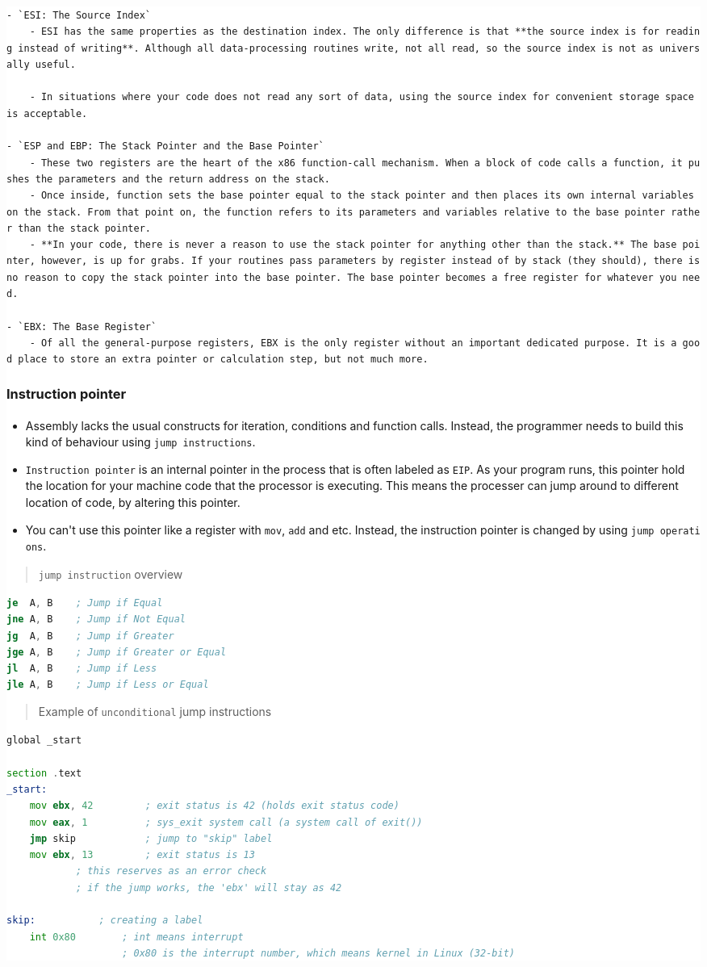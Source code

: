	- `ESI: The Source Index`
		- ESI has the same properties as the destination index. The only difference is that **the source index is for reading instead of writing**. Although all data-processing routines write, not all read, so the source index is not as universally useful.

		- In situations where your code does not read any sort of data, using the source index for convenient storage space is acceptable.

	- `ESP and EBP: The Stack Pointer and the Base Pointer`
		- These two registers are the heart of the x86 function-call mechanism. When a block of code calls a function, it pushes the parameters and the return address on the stack.
		- Once inside, function sets the base pointer equal to the stack pointer and then places its own internal variables on the stack. From that point on, the function refers to its parameters and variables relative to the base pointer rather than the stack pointer.
		- **In your code, there is never a reason to use the stack pointer for anything other than the stack.** The base pointer, however, is up for grabs. If your routines pass parameters by register instead of by stack (they should), there is no reason to copy the stack pointer into the base pointer. The base pointer becomes a free register for whatever you need.

	- `EBX: The Base Register`
		- Of all the general-purpose registers, EBX is the only register without an important dedicated purpose. It is a good place to store an extra pointer or calculation step, but not much more.


### Instruction pointer

- Assembly lacks the usual constructs for iteration, conditions and function calls. Instead, the programmer needs to build this kind of behaviour using `jump instructions`.

- `Instruction pointer` is an internal pointer in the process that is often labeled as `EIP`. As your program runs, this pointer hold the location for your machine code that the processor is executing. This means the processer can jump around to different location of code, by altering this pointer.

- You can't use this pointer like a register with `mov`, `add` and etc. Instead, the instruction pointer is changed by using `jump operations`.

> `jump instruction` overview

```asm
je	A, B 	; Jump if Equal
jne	A, B 	; Jump if Not Equal
jg	A, B 	; Jump if Greater
jge	A, B 	; Jump if Greater or Equal
jl	A, B 	; Jump if Less
jle	A, B 	; Jump if Less or Equal
```

> Example of `unconditional` jump instructions

```asm
global _start

section .text
_start:
    mov ebx, 42         ; exit status is 42 (holds exit status code)
    mov eax, 1          ; sys_exit system call (a system call of exit())
    jmp skip            ; jump to "skip" label
    mov ebx, 13         ; exit status is 13
			; this reserves as an error check
			; if the jump works, the 'ebx' will stay as 42

skip:			; creating a label
    int 0x80		; int means interrupt
					; 0x80 is the interrupt number, which means kernel in Linux (32-bit)
```
